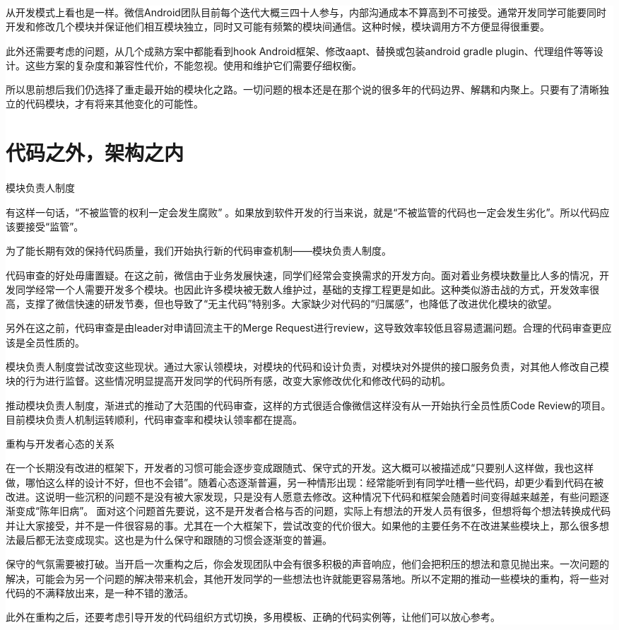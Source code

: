 
从开发模式上看也是一样。微信Android团队目前每个迭代大概三四十人参与，内部沟通成本不算高到不可接受。通常开发同学可能要同时开发和修改几个模块并保证他们相互模块独立，同时又可能有频繁的模块间通信。这种时候，模块调用方不方便显得很重要。



此外还需要考虑的问题，从几个成熟方案中都能看到hook Android框架、修改aapt、替换或包装android gradle plugin、代理组件等等设计。这些方案的复杂度和兼容性代价，不能忽视。使用和维护它们需要仔细权衡。



所以思前想后我们仍选择了重走最开始的模块化之路。一切问题的根本还是在那个说的很多年的代码边界、解耦和内聚上。只要有了清晰独立的代码模块，才有将来其他变化的可能性。





# 代码之外，架构之内



模块负责人制度



有这样一句话，“不被监管的权利一定会发生腐败” 。如果放到软件开发的行当来说，就是“不被监管的代码也一定会发生劣化”。所以代码应该要接受“监管”。



为了能长期有效的保持代码质量，我们开始执行新的代码审查机制——模块负责人制度。



代码审查的好处毋庸置疑。在这之前，微信由于业务发展快速，同学们经常会变换需求的开发方向。面对着业务模块数量比人多的情况，开发同学经常一个人需要开发多个模块。也因此许多模块被无数人维护过，基础的支撑工程更是如此。这种类似游击战的方式，开发效率很高，支撑了微信快速的研发节奏，但也导致了“无主代码”特别多。大家缺少对代码的“归属感”，也降低了改进优化模块的欲望。

另外在这之前，代码审查是由leader对申请回流主干的Merge Request进行review，这导致效率较低且容易遗漏问题。合理的代码审查更应该是全员性质的。



模块负责人制度尝试改变这些现状。通过大家认领模块，对模块的代码和设计负责，对模块对外提供的接口服务负责，对其他人修改自己模块的行为进行监督。这些情况明显提高开发同学的代码所有感，改变大家修改优化和修改代码的动机。



推动模块负责人制度，渐进式的推动了大范围的代码审查，这样的方式很适合像微信这样没有从一开始执行全员性质Code Review的项目。目前模块负责人机制运转顺利，代码审查率和模块认领率都在提高。



 

重构与开发者心态的关系



在一个长期没有改进的框架下，开发者的习惯可能会逐步变成跟随式、保守式的开发。这大概可以被描述成“只要别人这样做，我也这样做，哪怕这么样的设计不好，但也不会错”。随着心态逐渐普遍，另一种情形出现：经常能听到有同学吐槽一些代码，却更少看到代码在被改进。这说明一些沉积的问题不是没有被大家发现，只是没有人愿意去修改。这种情况下代码和框架会随着时间变得越来越差，有些问题逐渐变成“陈年旧病”。 面对这个问题首先要说，这不是开发者合格与否的问题，实际上有想法的开发人员有很多，但想将每个想法转换成代码并让大家接受，并不是一件很容易的事。尤其在一个大框架下，尝试改变的代价很大。如果他的主要任务不在改进某些模块上，那么很多想法最后都无法变成现实。这也是为什么保守和跟随的习惯会逐渐变的普遍。



保守的气氛需要被打破。当开启一次重构之后，你会发现团队中会有很多积极的声音响应，他们会把积压的想法和意见抛出来。一次问题的解决，可能会为另一个问题的解决带来机会，其他开发同学的一些想法也许就能更容易落地。所以不定期的推动一些模块的重构，将一些对代码的不满释放出来，是一种不错的激活。



此外在重构之后，还要考虑引导开发的代码组织方式切换，多用模板、正确的代码实例等，让他们可以放心参考。


